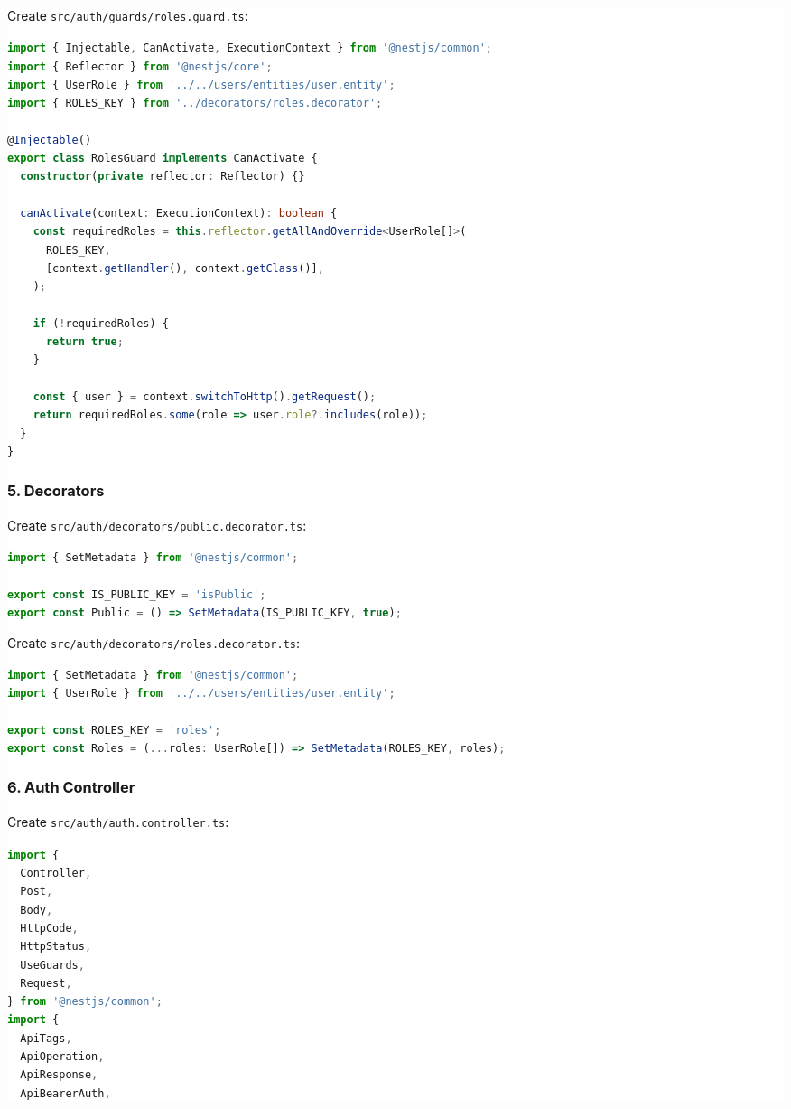 Create `src/auth/guards/roles.guard.ts`:

```typescript
import { Injectable, CanActivate, ExecutionContext } from '@nestjs/common';
import { Reflector } from '@nestjs/core';
import { UserRole } from '../../users/entities/user.entity';
import { ROLES_KEY } from '../decorators/roles.decorator';

@Injectable()
export class RolesGuard implements CanActivate {
  constructor(private reflector: Reflector) {}

  canActivate(context: ExecutionContext): boolean {
    const requiredRoles = this.reflector.getAllAndOverride<UserRole[]>(
      ROLES_KEY,
      [context.getHandler(), context.getClass()],
    );

    if (!requiredRoles) {
      return true;
    }

    const { user } = context.switchToHttp().getRequest();
    return requiredRoles.some(role => user.role?.includes(role));
  }
}
```

### 5. Decorators

Create `src/auth/decorators/public.decorator.ts`:

```typescript
import { SetMetadata } from '@nestjs/common';

export const IS_PUBLIC_KEY = 'isPublic';
export const Public = () => SetMetadata(IS_PUBLIC_KEY, true);
```

Create `src/auth/decorators/roles.decorator.ts`:

```typescript
import { SetMetadata } from '@nestjs/common';
import { UserRole } from '../../users/entities/user.entity';

export const ROLES_KEY = 'roles';
export const Roles = (...roles: UserRole[]) => SetMetadata(ROLES_KEY, roles);
```

### 6. Auth Controller

Create `src/auth/auth.controller.ts`:

```typescript
import {
  Controller,
  Post,
  Body,
  HttpCode,
  HttpStatus,
  UseGuards,
  Request,
} from '@nestjs/common';
import {
  ApiTags,
  ApiOperation,
  ApiResponse,
  ApiBearerAuth,
```